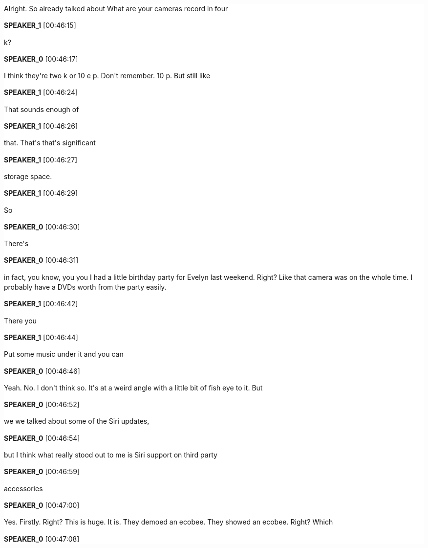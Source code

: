 Alright. So already talked about What are your cameras record in four

**SPEAKER_1** [00:46:15]

k?

**SPEAKER_0** [00:46:17]

I think they're two k or 10 e p. Don't remember. 10 p. But still like

**SPEAKER_1** [00:46:24]

That sounds enough of

**SPEAKER_1** [00:46:26]

that. That's that's significant

**SPEAKER_1** [00:46:27]

storage space.

**SPEAKER_1** [00:46:29]

So

**SPEAKER_0** [00:46:30]

There's

**SPEAKER_0** [00:46:31]

in fact, you know, you you I had a little birthday party for Evelyn last weekend. Right? Like that camera was on the whole time. I probably have a DVDs worth from the party easily.

**SPEAKER_1** [00:46:42]

There you

**SPEAKER_1** [00:46:44]

Put some music under it and you can

**SPEAKER_0** [00:46:46]

Yeah. No. I don't think so. It's at a weird angle with a little bit of fish eye to it. But

**SPEAKER_0** [00:46:52]

we we talked about some of the Siri updates,

**SPEAKER_0** [00:46:54]

but I think what really stood out to me is Siri support on third party

**SPEAKER_0** [00:46:59]

accessories

**SPEAKER_0** [00:47:00]

Yes. Firstly. Right? This is huge. It is. They demoed an ecobee. They showed an ecobee. Right? Which

**SPEAKER_0** [00:47:08]
